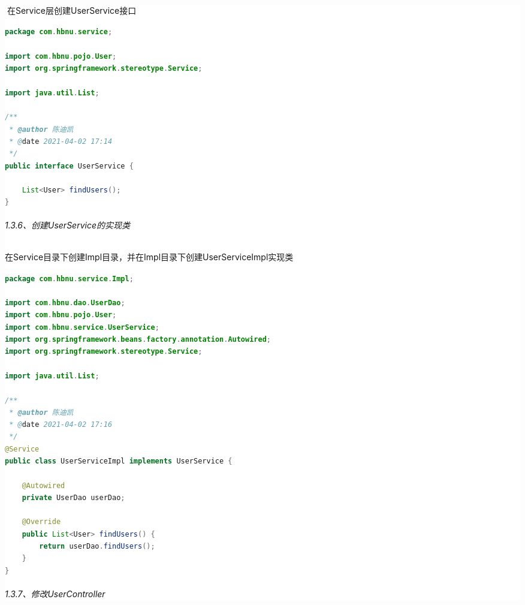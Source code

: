 ​	在Service层创建UserService接口

```java
package com.hbnu.service;

import com.hbnu.pojo.User;
import org.springframework.stereotype.Service;

import java.util.List;

/**
 * @author 陈迪凯
 * @date 2021-04-02 17:14
 */
public interface UserService {

    List<User> findUsers();
}
```

###### 1.3.6、创建UserService的实现类

​	在Service目录下创建Impl目录，并在Impl目录下创建UserServiceImpl实现类

```java
package com.hbnu.service.Impl;

import com.hbnu.dao.UserDao;
import com.hbnu.pojo.User;
import com.hbnu.service.UserService;
import org.springframework.beans.factory.annotation.Autowired;
import org.springframework.stereotype.Service;

import java.util.List;

/**
 * @author 陈迪凯
 * @date 2021-04-02 17:16
 */
@Service
public class UserServiceImpl implements UserService {

    @Autowired
    private UserDao userDao;

    @Override
    public List<User> findUsers() {
        return userDao.findUsers();
    }
}
```

###### 1.3.7、修改UserController
